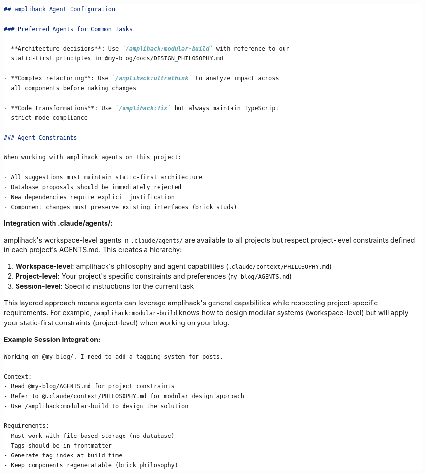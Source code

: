 ```markdown
## amplihack Agent Configuration

### Preferred Agents for Common Tasks

- **Architecture decisions**: Use `/amplihack:modular-build` with reference to our
  static-first principles in @my-blog/docs/DESIGN_PHILOSOPHY.md

- **Complex refactoring**: Use `/amplihack:ultrathink` to analyze impact across
  all components before making changes

- **Code transformations**: Use `/amplihack:fix` but always maintain TypeScript
  strict mode compliance

### Agent Constraints

When working with amplihack agents on this project:

- All suggestions must maintain static-first architecture
- Database proposals should be immediately rejected
- New dependencies require explicit justification
- Component changes must preserve existing interfaces (brick studs)
```

**Integration with .claude/agents/:**

amplihack's workspace-level agents in `.claude/agents/` are available to all projects but respect project-level constraints defined in each project's AGENTS.md. This creates a hierarchy:

1. **Workspace-level**: amplihack's philosophy and agent capabilities (`.claude/context/PHILOSOPHY.md`)
2. **Project-level**: Your project's specific constraints and preferences (`my-blog/AGENTS.md`)
3. **Session-level**: Specific instructions for the current task

This layered approach means agents can leverage amplihack's general capabilities while respecting project-specific requirements. For example, `/amplihack:modular-build` knows how to design modular systems (workspace-level) but will apply your static-first constraints (project-level) when working on your blog.

**Example Session Integration:**

```
Working on @my-blog/. I need to add a tagging system for posts.

Context:
- Read @my-blog/AGENTS.md for project constraints
- Refer to @.claude/context/PHILOSOPHY.md for modular design approach
- Use /amplihack:modular-build to design the solution

Requirements:
- Must work with file-based storage (no database)
- Tags should be in frontmatter
- Generate tag index at build time
- Keep components regeneratable (brick philosophy)
```
